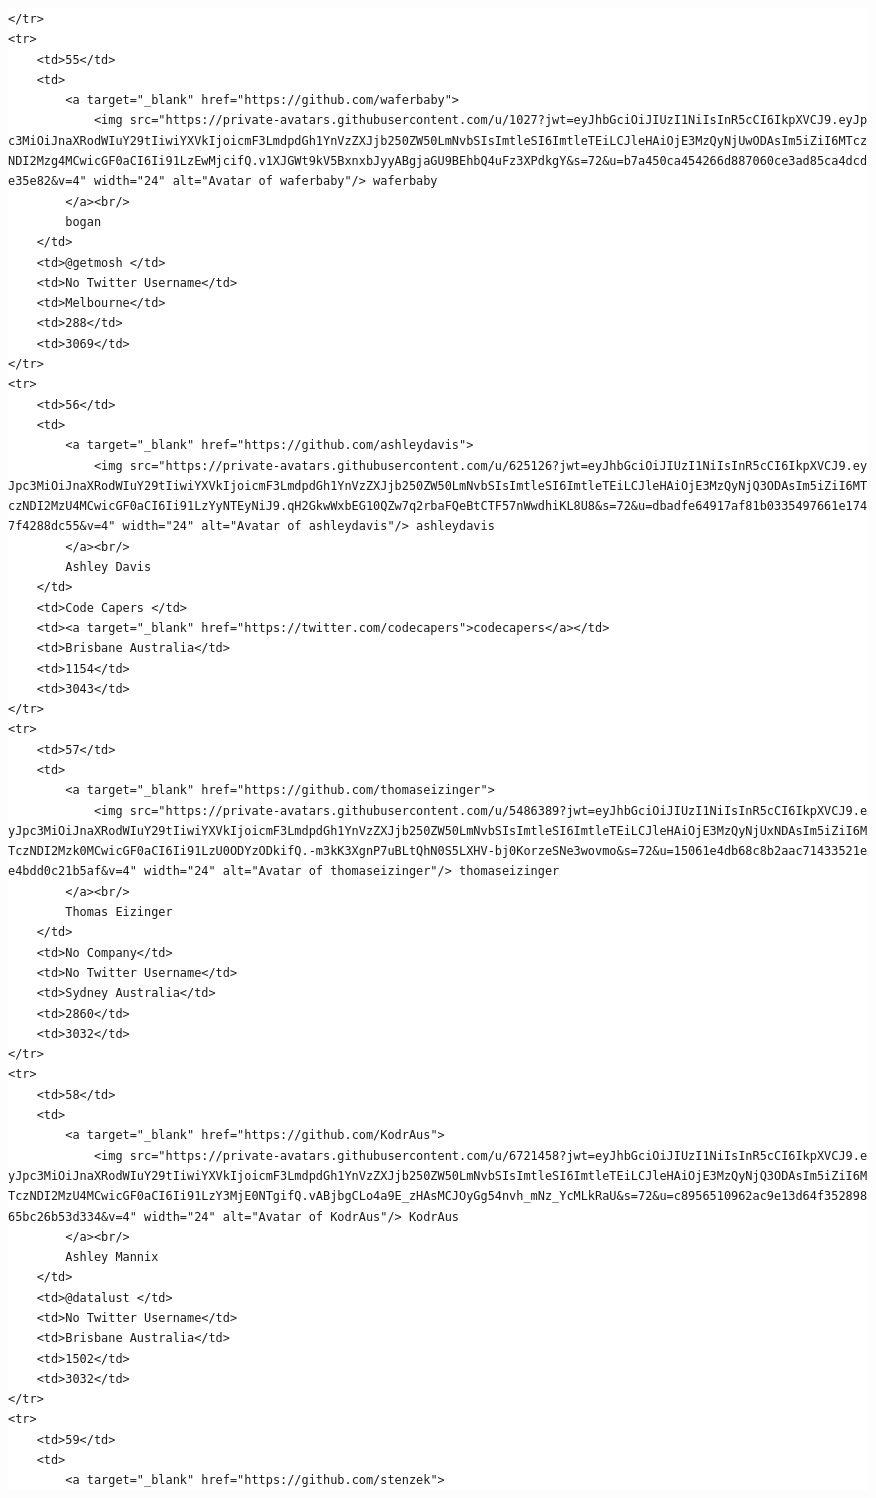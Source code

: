 	</tr>
	<tr>
		<td>55</td>
		<td>
			<a target="_blank" href="https://github.com/waferbaby">
				<img src="https://private-avatars.githubusercontent.com/u/1027?jwt=eyJhbGciOiJIUzI1NiIsInR5cCI6IkpXVCJ9.eyJpc3MiOiJnaXRodWIuY29tIiwiYXVkIjoicmF3LmdpdGh1YnVzZXJjb250ZW50LmNvbSIsImtleSI6ImtleTEiLCJleHAiOjE3MzQyNjUwODAsIm5iZiI6MTczNDI2Mzg4MCwicGF0aCI6Ii91LzEwMjcifQ.v1XJGWt9kV5BxnxbJyyABgjaGU9BEhbQ4uFz3XPdkgY&s=72&u=b7a450ca454266d887060ce3ad85ca4dcde35e82&v=4" width="24" alt="Avatar of waferbaby"/> waferbaby
			</a><br/>
			bogan
		</td>
		<td>@getmosh </td>
		<td>No Twitter Username</td>
		<td>Melbourne</td>
		<td>288</td>
		<td>3069</td>
	</tr>
	<tr>
		<td>56</td>
		<td>
			<a target="_blank" href="https://github.com/ashleydavis">
				<img src="https://private-avatars.githubusercontent.com/u/625126?jwt=eyJhbGciOiJIUzI1NiIsInR5cCI6IkpXVCJ9.eyJpc3MiOiJnaXRodWIuY29tIiwiYXVkIjoicmF3LmdpdGh1YnVzZXJjb250ZW50LmNvbSIsImtleSI6ImtleTEiLCJleHAiOjE3MzQyNjQ3ODAsIm5iZiI6MTczNDI2MzU4MCwicGF0aCI6Ii91LzYyNTEyNiJ9.qH2GkwWxbEG10QZw7q2rbaFQeBtCTF57nWwdhiKL8U8&s=72&u=dbadfe64917af81b0335497661e1747f4288dc55&v=4" width="24" alt="Avatar of ashleydavis"/> ashleydavis
			</a><br/>
			Ashley Davis
		</td>
		<td>Code Capers </td>
		<td><a target="_blank" href="https://twitter.com/codecapers">codecapers</a></td>
		<td>Brisbane Australia</td>
		<td>1154</td>
		<td>3043</td>
	</tr>
	<tr>
		<td>57</td>
		<td>
			<a target="_blank" href="https://github.com/thomaseizinger">
				<img src="https://private-avatars.githubusercontent.com/u/5486389?jwt=eyJhbGciOiJIUzI1NiIsInR5cCI6IkpXVCJ9.eyJpc3MiOiJnaXRodWIuY29tIiwiYXVkIjoicmF3LmdpdGh1YnVzZXJjb250ZW50LmNvbSIsImtleSI6ImtleTEiLCJleHAiOjE3MzQyNjUxNDAsIm5iZiI6MTczNDI2Mzk0MCwicGF0aCI6Ii91LzU0ODYzODkifQ.-m3kK3XgnP7uBLtQhN0S5LXHV-bj0KorzeSNe3wovmo&s=72&u=15061e4db68c8b2aac71433521ee4bdd0c21b5af&v=4" width="24" alt="Avatar of thomaseizinger"/> thomaseizinger
			</a><br/>
			Thomas Eizinger
		</td>
		<td>No Company</td>
		<td>No Twitter Username</td>
		<td>Sydney Australia</td>
		<td>2860</td>
		<td>3032</td>
	</tr>
	<tr>
		<td>58</td>
		<td>
			<a target="_blank" href="https://github.com/KodrAus">
				<img src="https://private-avatars.githubusercontent.com/u/6721458?jwt=eyJhbGciOiJIUzI1NiIsInR5cCI6IkpXVCJ9.eyJpc3MiOiJnaXRodWIuY29tIiwiYXVkIjoicmF3LmdpdGh1YnVzZXJjb250ZW50LmNvbSIsImtleSI6ImtleTEiLCJleHAiOjE3MzQyNjQ3ODAsIm5iZiI6MTczNDI2MzU4MCwicGF0aCI6Ii91LzY3MjE0NTgifQ.vABjbgCLo4a9E_zHAsMCJOyGg54nvh_mNz_YcMLkRaU&s=72&u=c8956510962ac9e13d64f35289865bc26b53d334&v=4" width="24" alt="Avatar of KodrAus"/> KodrAus
			</a><br/>
			Ashley Mannix
		</td>
		<td>@datalust </td>
		<td>No Twitter Username</td>
		<td>Brisbane Australia</td>
		<td>1502</td>
		<td>3032</td>
	</tr>
	<tr>
		<td>59</td>
		<td>
			<a target="_blank" href="https://github.com/stenzek">